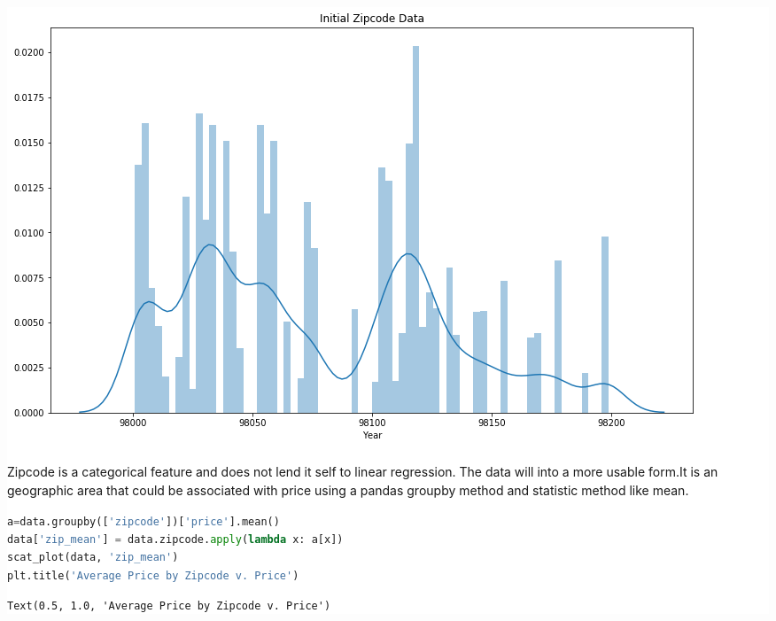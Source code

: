 ![png](student_files/student_114_0.png)


Zipcode is a categorical feature and does not lend it self to linear regression. The data will into a more usable form.It is an geographic area that could be associated with price using a pandas groupby method and statistic method like mean. 


```python
a=data.groupby(['zipcode'])['price'].mean()
data['zip_mean'] = data.zipcode.apply(lambda x: a[x])
scat_plot(data, 'zip_mean')
plt.title('Average Price by Zipcode v. Price')

```




    Text(0.5, 1.0, 'Average Price by Zipcode v. Price')



